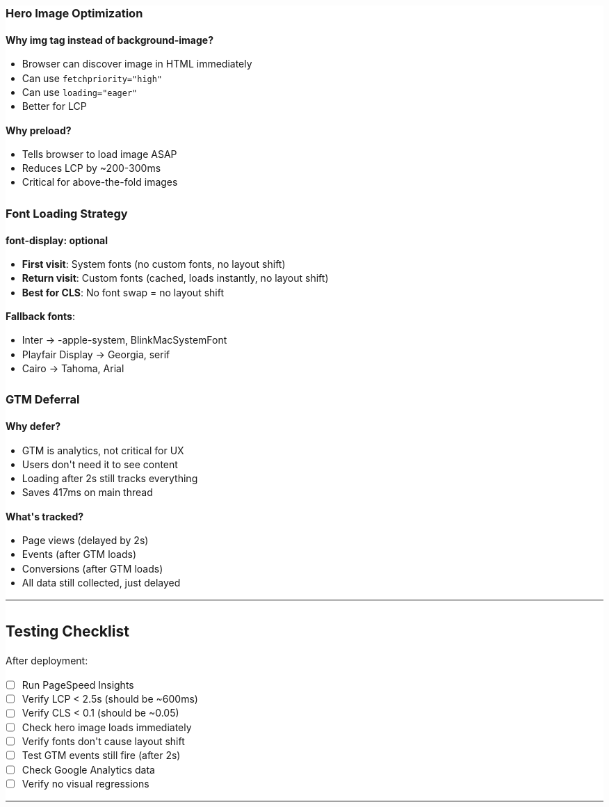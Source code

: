 ### Hero Image Optimization

**Why img tag instead of background-image?**
- Browser can discover image in HTML immediately
- Can use `fetchpriority="high"`
- Can use `loading="eager"`
- Better for LCP

**Why preload?**
- Tells browser to load image ASAP
- Reduces LCP by ~200-300ms
- Critical for above-the-fold images

### Font Loading Strategy

**font-display: optional**
- **First visit**: System fonts (no custom fonts, no layout shift)
- **Return visit**: Custom fonts (cached, loads instantly, no layout shift)
- **Best for CLS**: No font swap = no layout shift

**Fallback fonts**:
- Inter → -apple-system, BlinkMacSystemFont
- Playfair Display → Georgia, serif
- Cairo → Tahoma, Arial

### GTM Deferral

**Why defer?**
- GTM is analytics, not critical for UX
- Users don't need it to see content
- Loading after 2s still tracks everything
- Saves 417ms on main thread

**What's tracked?**
- Page views (delayed by 2s)
- Events (after GTM loads)
- Conversions (after GTM loads)
- All data still collected, just delayed

---

## Testing Checklist

After deployment:
- [ ] Run PageSpeed Insights
- [ ] Verify LCP < 2.5s (should be ~600ms)
- [ ] Verify CLS < 0.1 (should be ~0.05)
- [ ] Check hero image loads immediately
- [ ] Verify fonts don't cause layout shift
- [ ] Test GTM events still fire (after 2s)
- [ ] Check Google Analytics data
- [ ] Verify no visual regressions

---